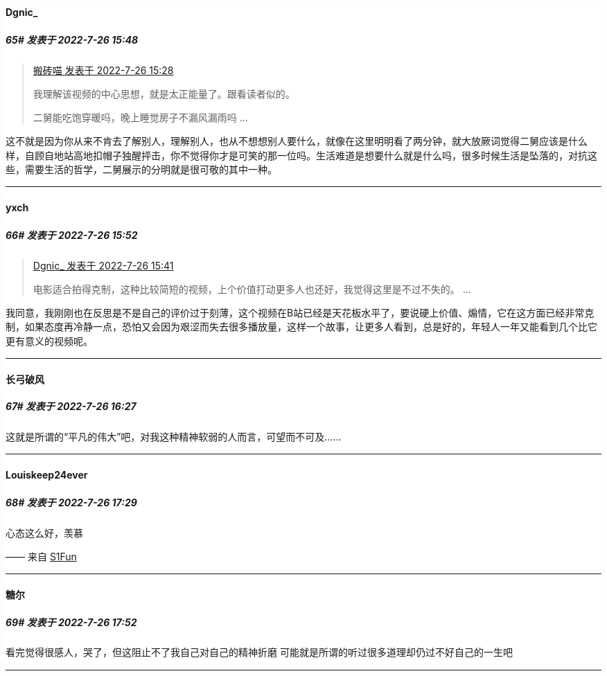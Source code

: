 ####  Dgnic_  
##### 65#       发表于 2022-7-26 15:48

<blockquote><a href="httphttps://bbs.saraba1st.com/2b/forum.php?mod=redirect&amp;goto=findpost&amp;pid=56808292&amp;ptid=2083198" target="_blank">搬砖喵 发表于 2022-7-26 15:28</a>

我理解该视频的中心思想，就是太正能量了。跟看读者似的。

二舅能吃饱穿暖吗，晚上睡觉房子不漏风漏雨吗 ...</blockquote>
这不就是因为你从来不肯去了解别人，理解别人，也从不想想别人要什么，就像在这里明明看了两分钟，就大放厥词觉得二舅应该是什么样，自顾自地站高地扣帽子独醒抨击，你不觉得你才是可笑的那一位吗。生活难道是想要什么就是什么吗，很多时候生活是坠落的，对抗这些，需要生活的哲学，二舅展示的分明就是很可敬的其中一种。



*****

####  yxch  
##### 66#       发表于 2022-7-26 15:52

<blockquote><a href="httphttps://bbs.saraba1st.com/2b/forum.php?mod=redirect&amp;goto=findpost&amp;pid=56808518&amp;ptid=2083198" target="_blank">Dgnic_ 发表于 2022-7-26 15:41</a>

电影适合拍得克制，这种比较简短的视频，上个价值打动更多人也还好，我觉得这里是不过不失的。 ...</blockquote>
我同意，我刚刚也在反思是不是自己的评价过于刻薄，这个视频在B站已经是天花板水平了，要说硬上价值、煽情，它在这方面已经非常克制，如果态度再冷静一点，恐怕又会因为艰涩而失去很多播放量，这样一个故事，让更多人看到，总是好的，年轻人一年又能看到几个比它更有意义的视频呢。



*****

####  长弓破风  
##### 67#       发表于 2022-7-26 16:27

这就是所谓的“平凡的伟大”吧，对我这种精神软弱的人而言，可望而不可及……



*****

####  Louiskeep24ever  
##### 68#       发表于 2022-7-26 17:29

心态这么好，羡慕

—— 来自 [S1Fun](https://s1fun.koalcat.com)



*****

####  糖尔  
##### 69#       发表于 2022-7-26 17:52

看完觉得很感人，哭了，但这阻止不了我自己对自己的精神折磨
可能就是所谓的听过很多道理却仍过不好自己的一生吧



*****
